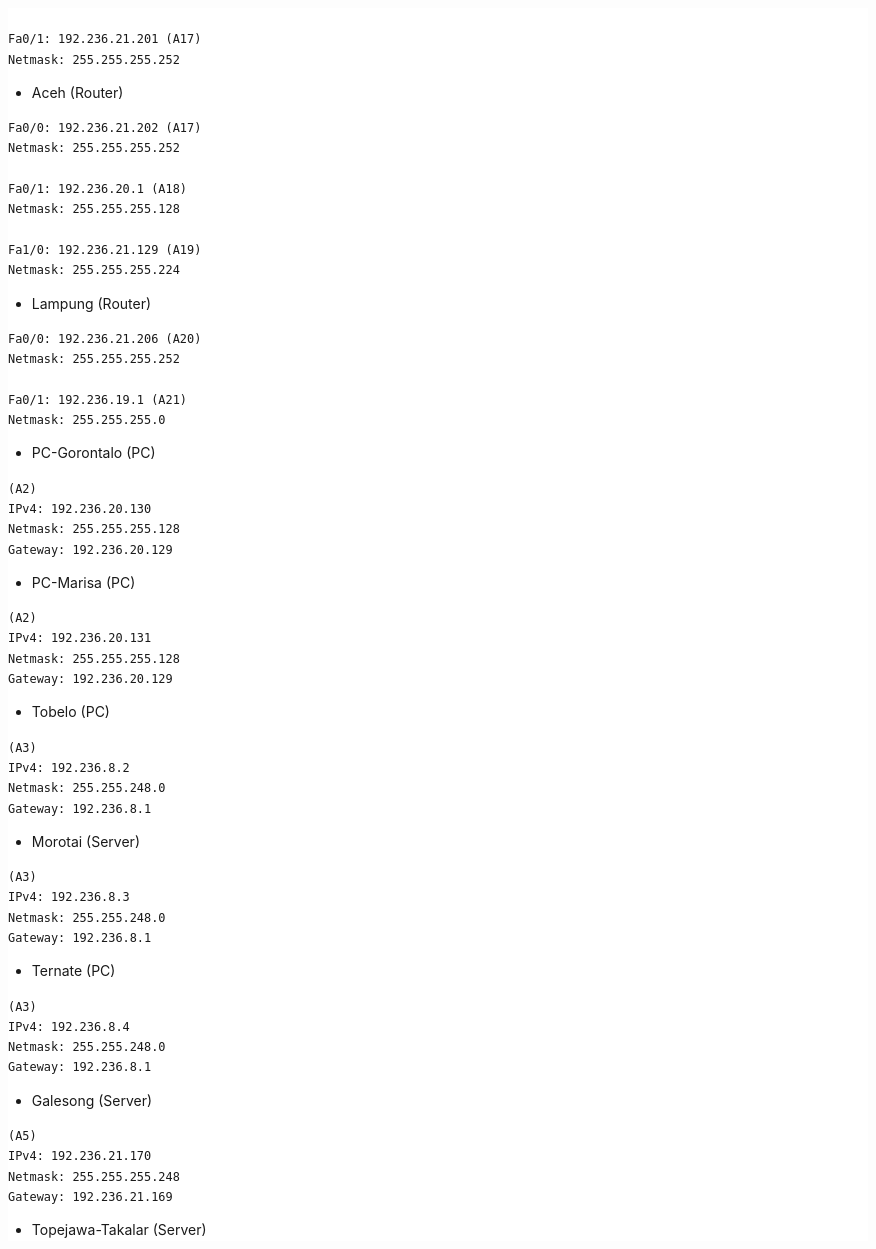 ```

Fa0/1: 192.236.21.201 (A17)
Netmask: 255.255.255.252
```
- Aceh (Router)
```
Fa0/0: 192.236.21.202 (A17)
Netmask: 255.255.255.252

Fa0/1: 192.236.20.1 (A18)
Netmask: 255.255.255.128

Fa1/0: 192.236.21.129 (A19)
Netmask: 255.255.255.224
```
- Lampung (Router)
```
Fa0/0: 192.236.21.206 (A20)
Netmask: 255.255.255.252

Fa0/1: 192.236.19.1 (A21)
Netmask: 255.255.255.0
```
- PC-Gorontalo (PC)
```
(A2) 
IPv4: 192.236.20.130
Netmask: 255.255.255.128
Gateway: 192.236.20.129
```
- PC-Marisa (PC)
```
(A2) 
IPv4: 192.236.20.131
Netmask: 255.255.255.128
Gateway: 192.236.20.129
```
- Tobelo (PC)
```
(A3) 
IPv4: 192.236.8.2
Netmask: 255.255.248.0
Gateway: 192.236.8.1
```
- Morotai (Server)
```
(A3)
IPv4: 192.236.8.3
Netmask: 255.255.248.0
Gateway: 192.236.8.1
```
- Ternate (PC)
```
(A3)
IPv4: 192.236.8.4
Netmask: 255.255.248.0
Gateway: 192.236.8.1
```
- Galesong (Server)
```
(A5)
IPv4: 192.236.21.170
Netmask: 255.255.255.248
Gateway: 192.236.21.169
```
- Topejawa-Takalar (Server)